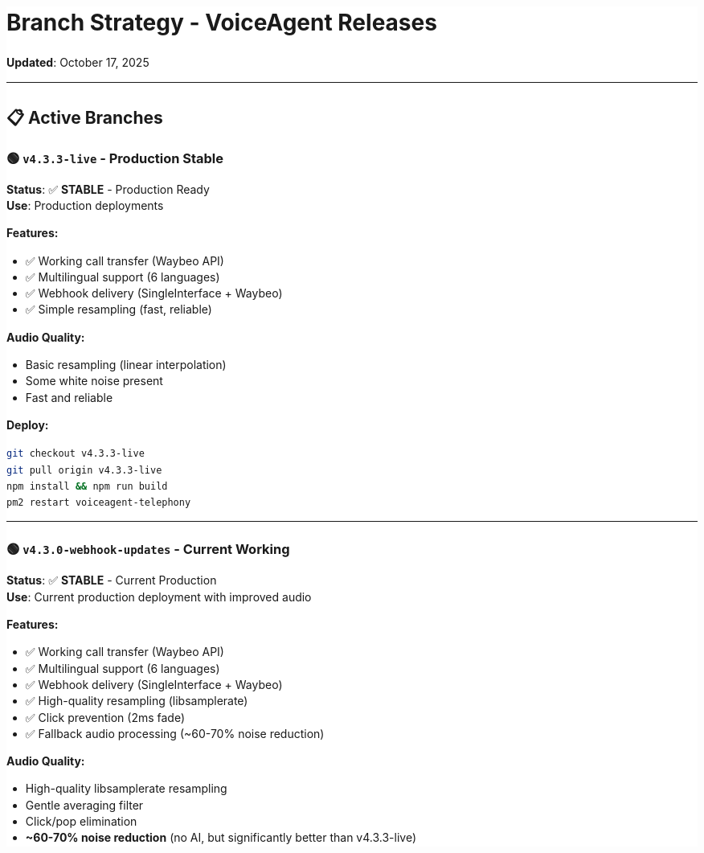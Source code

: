 # Branch Strategy - VoiceAgent Releases

**Updated**: October 17, 2025

---

## 📋 Active Branches

### 🟢 `v4.3.3-live` - Production Stable

**Status**: ✅ **STABLE** - Production Ready  
**Use**: Production deployments

**Features:**
- ✅ Working call transfer (Waybeo API)
- ✅ Multilingual support (6 languages)
- ✅ Webhook delivery (SingleInterface + Waybeo)
- ✅ Simple resampling (fast, reliable)

**Audio Quality:**
- Basic resampling (linear interpolation)
- Some white noise present
- Fast and reliable

**Deploy:**
```bash
git checkout v4.3.3-live
git pull origin v4.3.3-live
npm install && npm run build
pm2 restart voiceagent-telephony
```

---

### 🟢 `v4.3.0-webhook-updates` - Current Working

**Status**: ✅ **STABLE** - Current Production  
**Use**: Current production deployment with improved audio

**Features:**
- ✅ Working call transfer (Waybeo API)
- ✅ Multilingual support (6 languages)
- ✅ Webhook delivery (SingleInterface + Waybeo)
- ✅ High-quality resampling (libsamplerate)
- ✅ Click prevention (2ms fade)
- ✅ Fallback audio processing (~60-70% noise reduction)

**Audio Quality:**
- High-quality libsamplerate resampling
- Gentle averaging filter
- Click/pop elimination
- **~60-70% noise reduction** (no AI, but significantly better than v4.3.3-live)

